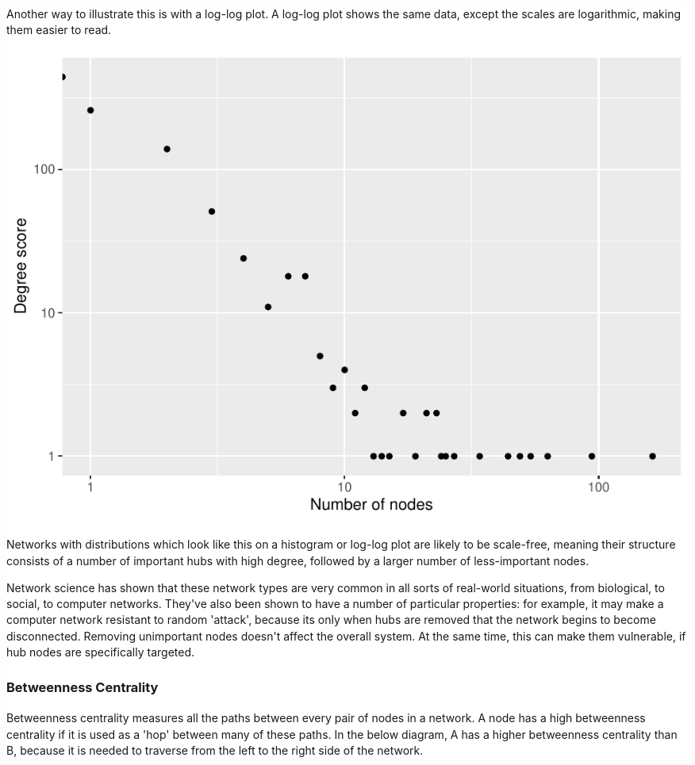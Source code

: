 Another way to illustrate this is with a log-log plot. A log-log plot shows the same data, except the scales are logarithmic, making them easier to read.

![](_main_files/figure-latex/unnamed-chunk-34-1.pdf) 

Networks with distributions which look like this on a histogram or log-log plot are likely to be scale-free, meaning their structure consists of a number of important hubs with high degree, followed by a larger number of less-important nodes.

Network science has shown that these network types are very common in all sorts of real-world situations, from biological, to social, to computer networks. They've also been shown to have a number of particular properties: for example, it may make a computer network resistant to random 'attack', because its only when hubs are removed that the network begins to become disconnected. Removing unimportant nodes doesn't affect the overall system. At the same time, this can make them vulnerable, if hub nodes are specifically targeted.

### Betweenness Centrality

Betweenness centrality measures all the paths between every pair of nodes in a network. A node has a high betweenness centrality if it is used as a 'hop' between many of these paths. In the below diagram, A has a higher betweenness centrality than B, because it is needed to traverse from the left to the right side of the network.
